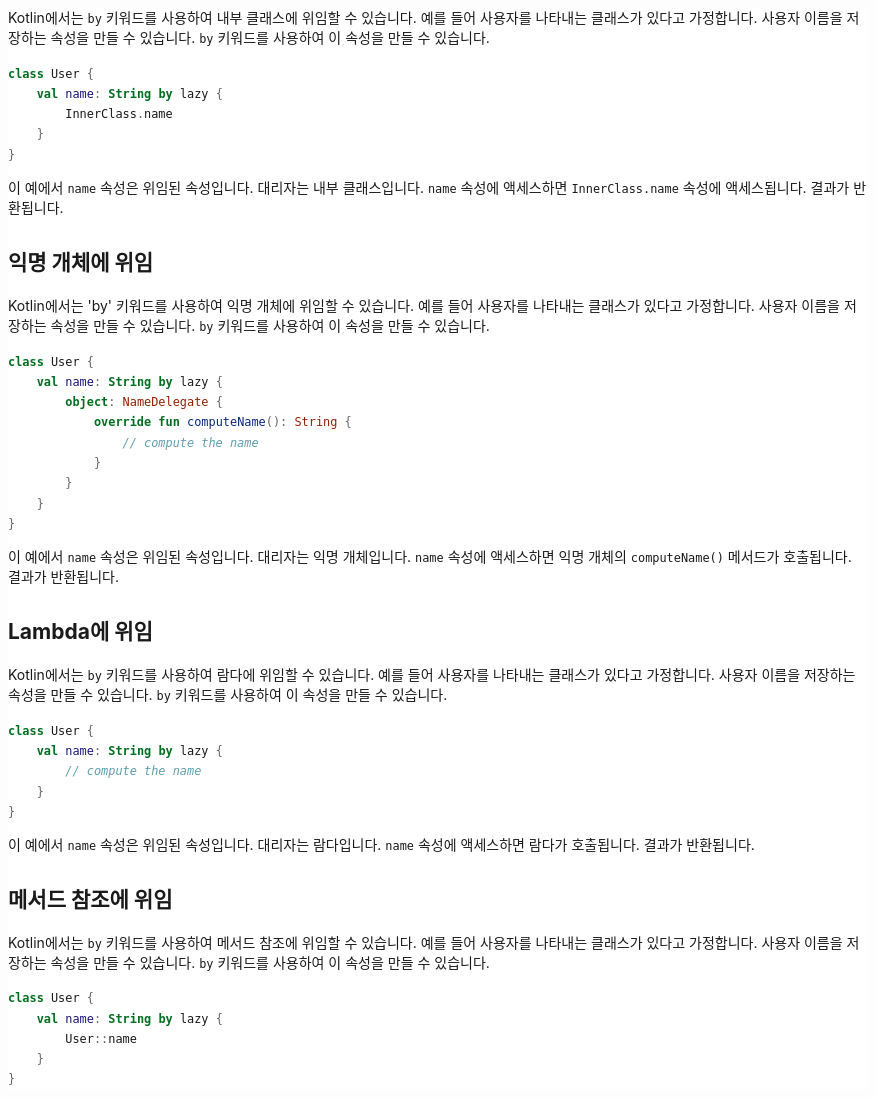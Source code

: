 Kotlin에서는 `by` 키워드를 사용하여 내부 클래스에 위임할 수 있습니다. 예를 들어 사용자를 나타내는 클래스가 있다고 가정합니다. 사용자 이름을 저장하는 속성을 만들 수 있습니다. `by` 키워드를 사용하여 이 속성을 만들 수 있습니다.

```kotlin
class User {
    val name: String by lazy {
        InnerClass.name
    }
}
```

이 예에서 `name` 속성은 위임된 속성입니다. 대리자는 내부 클래스입니다. `name` 속성에 액세스하면 `InnerClass.name` 속성에 액세스됩니다. 결과가 반환됩니다.

## 익명 개체에 위임

Kotlin에서는 'by' 키워드를 사용하여 익명 개체에 위임할 수 있습니다. 예를 들어 사용자를 나타내는 클래스가 있다고 가정합니다. 사용자 이름을 저장하는 속성을 만들 수 있습니다. `by` 키워드를 사용하여 이 속성을 만들 수 있습니다.

```kotlin
class User {
    val name: String by lazy {
        object: NameDelegate {
            override fun computeName(): String {
                // compute the name
            }
        }
    }
}
```

이 예에서 `name` 속성은 위임된 속성입니다. 대리자는 익명 개체입니다. `name` 속성에 액세스하면 익명 개체의 `computeName()` 메서드가 호출됩니다. 결과가 반환됩니다.

## Lambda에 위임

Kotlin에서는 `by` 키워드를 사용하여 람다에 위임할 수 있습니다. 예를 들어 사용자를 나타내는 클래스가 있다고 가정합니다. 사용자 이름을 저장하는 속성을 만들 수 있습니다. `by` 키워드를 사용하여 이 속성을 만들 수 있습니다.

```kotlin
class User {
    val name: String by lazy {
        // compute the name
    }
}
```

이 예에서 `name` 속성은 위임된 속성입니다. 대리자는 람다입니다. `name` 속성에 액세스하면 람다가 호출됩니다. 결과가 반환됩니다.

## 메서드 참조에 위임

Kotlin에서는 `by` 키워드를 사용하여 메서드 참조에 위임할 수 있습니다. 예를 들어 사용자를 나타내는 클래스가 있다고 가정합니다. 사용자 이름을 저장하는 속성을 만들 수 있습니다. `by` 키워드를 사용하여 이 속성을 만들 수 있습니다.

```kotlin
class User {
    val name: String by lazy {
        User::name
    }
}
```
